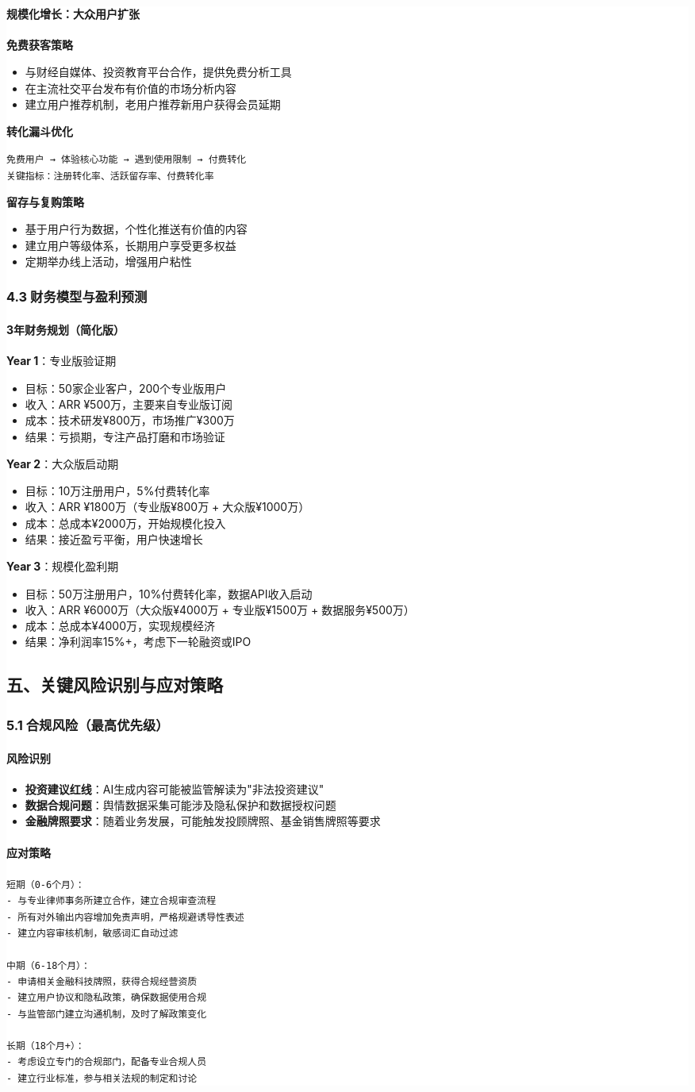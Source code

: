 #### 规模化增长：大众用户扩张

**免费获客策略**
- 与财经自媒体、投资教育平台合作，提供免费分析工具
- 在主流社交平台发布有价值的市场分析内容
- 建立用户推荐机制，老用户推荐新用户获得会员延期

**转化漏斗优化**
```
免费用户 → 体验核心功能 → 遇到使用限制 → 付费转化
关键指标：注册转化率、活跃留存率、付费转化率
```

**留存与复购策略**
- 基于用户行为数据，个性化推送有价值的内容
- 建立用户等级体系，长期用户享受更多权益
- 定期举办线上活动，增强用户粘性

### 4.3 财务模型与盈利预测

#### 3年财务规划（简化版）

**Year 1**：专业版验证期
- 目标：50家企业客户，200个专业版用户
- 收入：ARR ¥500万，主要来自专业版订阅
- 成本：技术研发¥800万，市场推广¥300万
- 结果：亏损期，专注产品打磨和市场验证

**Year 2**：大众版启动期  
- 目标：10万注册用户，5%付费转化率
- 收入：ARR ¥1800万（专业版¥800万 + 大众版¥1000万）
- 成本：总成本¥2000万，开始规模化投入
- 结果：接近盈亏平衡，用户快速增长

**Year 3**：规模化盈利期
- 目标：50万注册用户，10%付费转化率，数据API收入启动
- 收入：ARR ¥6000万（大众版¥4000万 + 专业版¥1500万 + 数据服务¥500万）
- 成本：总成本¥4000万，实现规模经济
- 结果：净利润率15%+，考虑下一轮融资或IPO

## 五、关键风险识别与应对策略

### 5.1 合规风险（最高优先级）

#### 风险识别
- **投资建议红线**：AI生成内容可能被监管解读为"非法投资建议"
- **数据合规问题**：舆情数据采集可能涉及隐私保护和数据授权问题
- **金融牌照要求**：随着业务发展，可能触发投顾牌照、基金销售牌照等要求

#### 应对策略
```
短期（0-6个月）：
- 与专业律师事务所建立合作，建立合规审查流程
- 所有对外输出内容增加免责声明，严格规避诱导性表述
- 建立内容审核机制，敏感词汇自动过滤

中期（6-18个月）：
- 申请相关金融科技牌照，获得合规经营资质
- 建立用户协议和隐私政策，确保数据使用合规
- 与监管部门建立沟通机制，及时了解政策变化

长期（18个月+）：
- 考虑设立专门的合规部门，配备专业合规人员
- 建立行业标准，参与相关法规的制定和讨论
```
